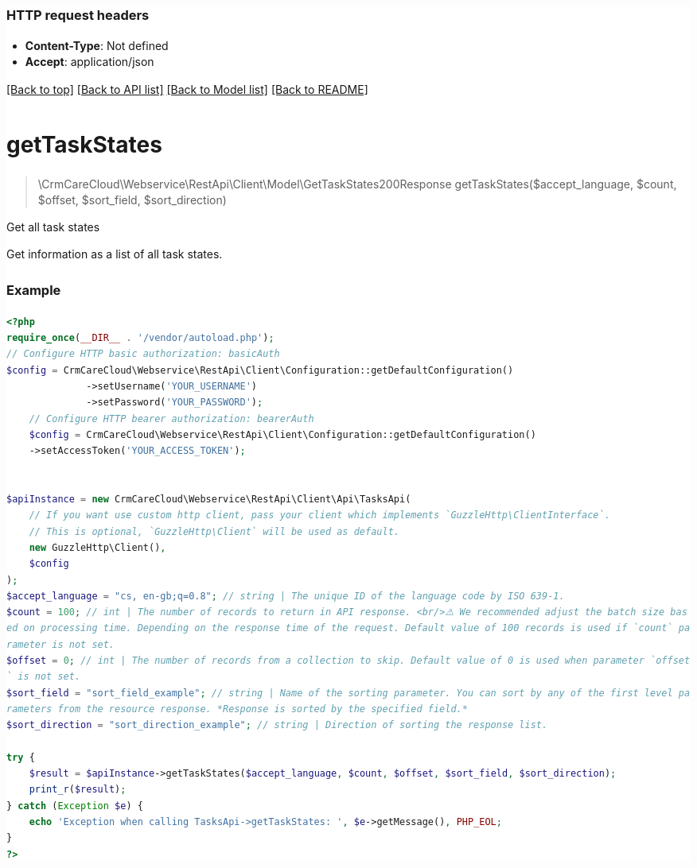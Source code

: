 ### HTTP request headers

 - **Content-Type**: Not defined
 - **Accept**: application/json

[[Back to top]](#) [[Back to API list]](../../README.md#documentation-for-api-endpoints) [[Back to Model list]](../../README.md#documentation-for-models) [[Back to README]](../../README.md)

# **getTaskStates**
> \CrmCareCloud\Webservice\RestApi\Client\Model\GetTaskStates200Response getTaskStates($accept_language, $count, $offset, $sort_field, $sort_direction)

Get all task states

Get information as a list of all task states.

### Example
```php
<?php
require_once(__DIR__ . '/vendor/autoload.php');
// Configure HTTP basic authorization: basicAuth
$config = CrmCareCloud\Webservice\RestApi\Client\Configuration::getDefaultConfiguration()
              ->setUsername('YOUR_USERNAME')
              ->setPassword('YOUR_PASSWORD');
    // Configure HTTP bearer authorization: bearerAuth
    $config = CrmCareCloud\Webservice\RestApi\Client\Configuration::getDefaultConfiguration()
    ->setAccessToken('YOUR_ACCESS_TOKEN');


$apiInstance = new CrmCareCloud\Webservice\RestApi\Client\Api\TasksApi(
    // If you want use custom http client, pass your client which implements `GuzzleHttp\ClientInterface`.
    // This is optional, `GuzzleHttp\Client` will be used as default.
    new GuzzleHttp\Client(),
    $config
);
$accept_language = "cs, en-gb;q=0.8"; // string | The unique ID of the language code by ISO 639-1.
$count = 100; // int | The number of records to return in API response. <br/>⚠️ We recommended adjust the batch size based on processing time. Depending on the response time of the request. Default value of 100 records is used if `count` parameter is not set.
$offset = 0; // int | The number of records from a collection to skip. Default value of 0 is used when parameter `offset` is not set.
$sort_field = "sort_field_example"; // string | Name of the sorting parameter. You can sort by any of the first level parameters from the resource response. *Response is sorted by the specified field.*
$sort_direction = "sort_direction_example"; // string | Direction of sorting the response list.

try {
    $result = $apiInstance->getTaskStates($accept_language, $count, $offset, $sort_field, $sort_direction);
    print_r($result);
} catch (Exception $e) {
    echo 'Exception when calling TasksApi->getTaskStates: ', $e->getMessage(), PHP_EOL;
}
?>
```
